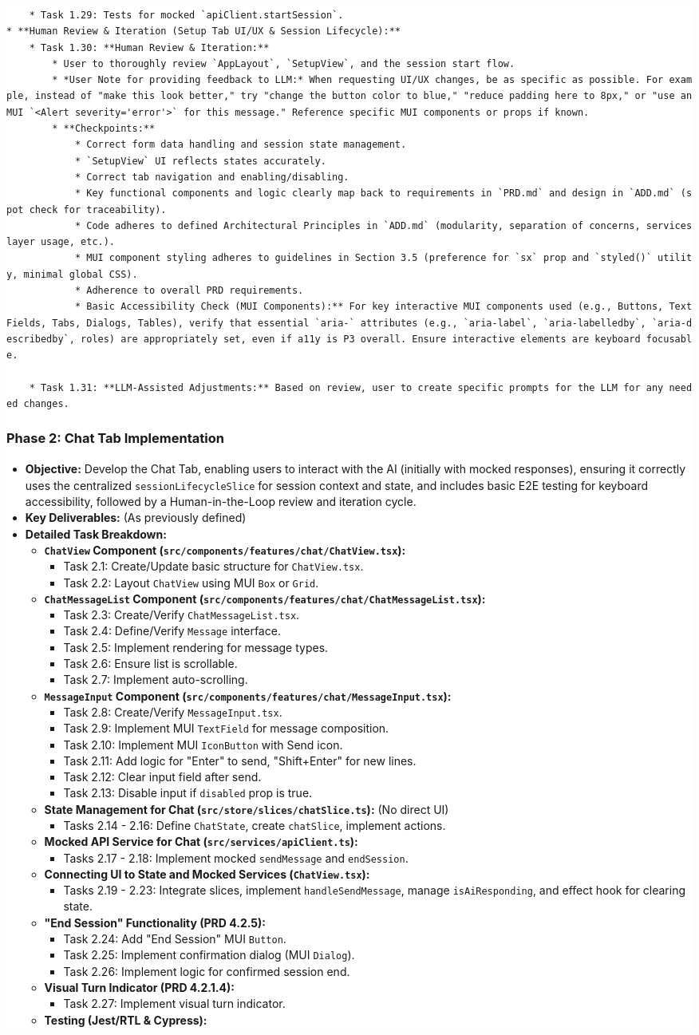         * Task 1.29: Tests for mocked `apiClient.startSession`.
    * **Human Review & Iteration (Setup Tab UI/UX & Session Lifecycle):**
        * Task 1.30: **Human Review & Iteration:**
            * User to thoroughly review `AppLayout`, `SetupView`, and the session start flow.
            * *User Note for providing feedback to LLM:* When requesting UI/UX changes, be as specific as possible. For example, instead of "make this look better," try "change the button color to blue," "reduce padding here to 8px," or "use an MUI `<Alert severity='error'>` for this message." Reference specific MUI components or props if known.
            * **Checkpoints:**
                * Correct form data handling and session state management.
                * `SetupView` UI reflects states accurately.
                * Correct tab navigation and enabling/disabling.
                * Key functional components and logic clearly map back to requirements in `PRD.md` and design in `ADD.md` (spot check for traceability).
                * Code adheres to defined Architectural Principles in `ADD.md` (modularity, separation of concerns, services layer usage, etc.).
                * MUI component styling adheres to guidelines in Section 3.5 (preference for `sx` prop and `styled()` utility, minimal global CSS).
                * Adherence to overall PRD requirements.
                * Basic Accessibility Check (MUI Components):** For key interactive MUI components used (e.g., Buttons, TextFields, Tabs, Dialogs, Tables), verify that essential `aria-` attributes (e.g., `aria-label`, `aria-labelledby`, `aria-describedby`, roles) are appropriately set, even if a11y is P3 overall. Ensure interactive elements are keyboard focusable.

        * Task 1.31: **LLM-Assisted Adjustments:** Based on review, user to create specific prompts for the LLM for any needed changes.

### Phase 2: Chat Tab Implementation
* **Objective:** Develop the Chat Tab, enabling users to interact with the AI (initially with mocked responses), ensuring it correctly uses the centralized `sessionLifecycleSlice` for session context and state, and includes basic E2E testing for keyboard accessibility, followed by a Human-in-the-Loop review and iteration cycle. 
* **Key Deliverables:** (As previously defined)
* **Detailed Task Breakdown:**
    * **`ChatView` Component (`src/components/features/chat/ChatView.tsx`):**
        * Task 2.1: Create/Update basic structure for `ChatView.tsx`.
        * Task 2.2: Layout `ChatView` using MUI `Box` or `Grid`.
    * **`ChatMessageList` Component (`src/components/features/chat/ChatMessageList.tsx`):**
        * Task 2.3: Create/Verify `ChatMessageList.tsx`.
        * Task 2.4: Define/Verify `Message` interface.
        * Task 2.5: Implement rendering for message types.
        * Task 2.6: Ensure list is scrollable.
        * Task 2.7: Implement auto-scrolling.
    * **`MessageInput` Component (`src/components/features/chat/MessageInput.tsx`):**
        * Task 2.8: Create/Verify `MessageInput.tsx`.
        * Task 2.9: Implement MUI `TextField` for message composition.
        * Task 2.10: Implement MUI `IconButton` with Send icon.
        * Task 2.11: Add logic for "Enter" to send, "Shift+Enter" for new lines.
        * Task 2.12: Clear input field after send.
        * Task 2.13: Disable input if `disabled` prop is true.
    * **State Management for Chat (`src/store/slices/chatSlice.ts`):** (No direct UI)
        * Tasks 2.14 - 2.16: Define `ChatState`, create `chatSlice`, implement actions.
    * **Mocked API Service for Chat (`src/services/apiClient.ts`):**
        * Tasks 2.17 - 2.18: Implement mocked `sendMessage` and `endSession`.
    * **Connecting UI to State and Mocked Services (`ChatView.tsx`):**
        * Tasks 2.19 - 2.23: Integrate slices, implement `handleSendMessage`, manage `isAiResponding`, and effect hook for clearing state.
    * **"End Session" Functionality (PRD 4.2.5):**
        * Task 2.24: Add "End Session" MUI `Button`.
        * Task 2.25: Implement confirmation dialog (MUI `Dialog`).
        * Task 2.26: Implement logic for confirmed session end.
    * **Visual Turn Indicator (PRD 4.2.1.4):**
        * Task 2.27: Implement visual turn indicator.
    * **Testing (Jest/RTL & Cypress):**